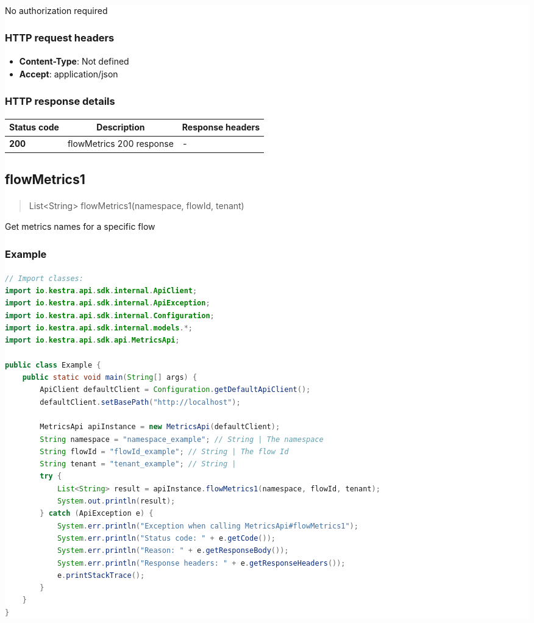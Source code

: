 No authorization required

### HTTP request headers

- **Content-Type**: Not defined
- **Accept**: application/json


### HTTP response details
| Status code | Description | Response headers |
|-------------|-------------|------------------|
| **200** | flowMetrics 200 response |  -  |


## flowMetrics1

> List&lt;String&gt; flowMetrics1(namespace, flowId, tenant)

Get metrics names for a specific flow

### Example

```java
// Import classes:
import io.kestra.api.sdk.internal.ApiClient;
import io.kestra.api.sdk.internal.ApiException;
import io.kestra.api.sdk.internal.Configuration;
import io.kestra.api.sdk.internal.models.*;
import io.kestra.api.sdk.api.MetricsApi;

public class Example {
    public static void main(String[] args) {
        ApiClient defaultClient = Configuration.getDefaultApiClient();
        defaultClient.setBasePath("http://localhost");

        MetricsApi apiInstance = new MetricsApi(defaultClient);
        String namespace = "namespace_example"; // String | The namespace
        String flowId = "flowId_example"; // String | The flow Id
        String tenant = "tenant_example"; // String | 
        try {
            List<String> result = apiInstance.flowMetrics1(namespace, flowId, tenant);
            System.out.println(result);
        } catch (ApiException e) {
            System.err.println("Exception when calling MetricsApi#flowMetrics1");
            System.err.println("Status code: " + e.getCode());
            System.err.println("Reason: " + e.getResponseBody());
            System.err.println("Response headers: " + e.getResponseHeaders());
            e.printStackTrace();
        }
    }
}
```
